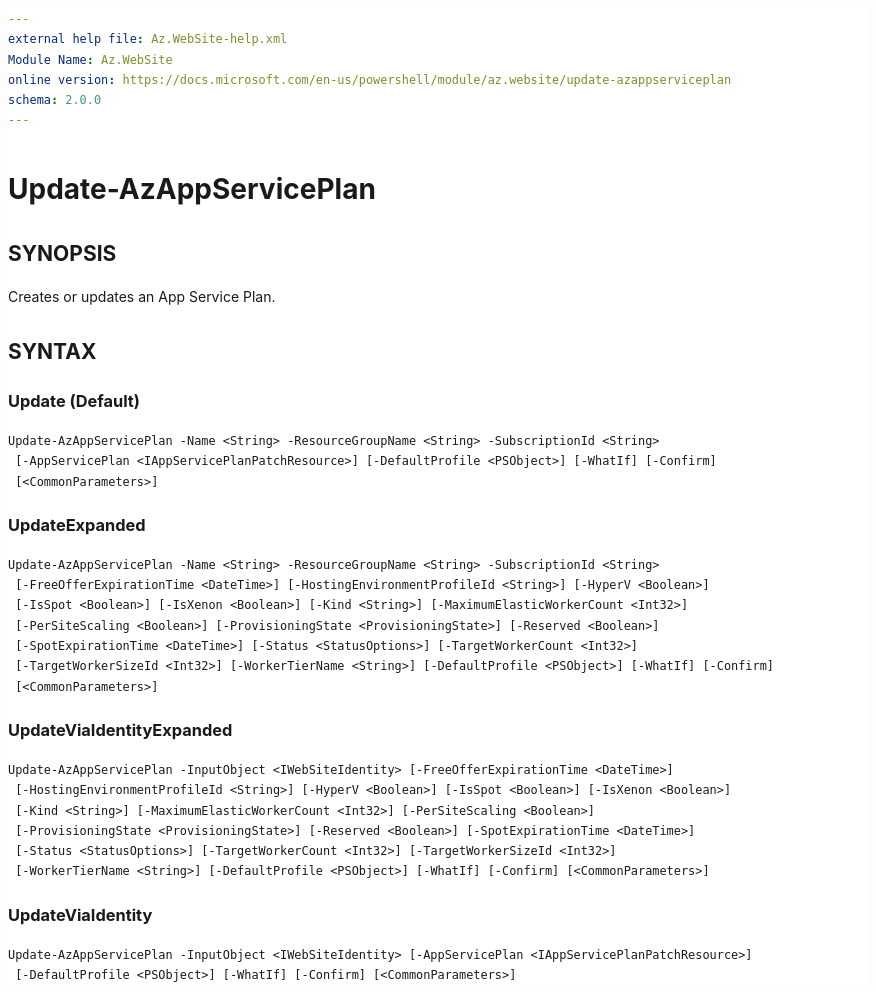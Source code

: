 ```yaml
---
external help file: Az.WebSite-help.xml
Module Name: Az.WebSite
online version: https://docs.microsoft.com/en-us/powershell/module/az.website/update-azappserviceplan
schema: 2.0.0
---
```


# Update-AzAppServicePlan

## SYNOPSIS
Creates or updates an App Service Plan.

## SYNTAX

### Update (Default)
```
Update-AzAppServicePlan -Name <String> -ResourceGroupName <String> -SubscriptionId <String>
 [-AppServicePlan <IAppServicePlanPatchResource>] [-DefaultProfile <PSObject>] [-WhatIf] [-Confirm]
 [<CommonParameters>]
```

### UpdateExpanded
```
Update-AzAppServicePlan -Name <String> -ResourceGroupName <String> -SubscriptionId <String>
 [-FreeOfferExpirationTime <DateTime>] [-HostingEnvironmentProfileId <String>] [-HyperV <Boolean>]
 [-IsSpot <Boolean>] [-IsXenon <Boolean>] [-Kind <String>] [-MaximumElasticWorkerCount <Int32>]
 [-PerSiteScaling <Boolean>] [-ProvisioningState <ProvisioningState>] [-Reserved <Boolean>]
 [-SpotExpirationTime <DateTime>] [-Status <StatusOptions>] [-TargetWorkerCount <Int32>]
 [-TargetWorkerSizeId <Int32>] [-WorkerTierName <String>] [-DefaultProfile <PSObject>] [-WhatIf] [-Confirm]
 [<CommonParameters>]
```

### UpdateViaIdentityExpanded
```
Update-AzAppServicePlan -InputObject <IWebSiteIdentity> [-FreeOfferExpirationTime <DateTime>]
 [-HostingEnvironmentProfileId <String>] [-HyperV <Boolean>] [-IsSpot <Boolean>] [-IsXenon <Boolean>]
 [-Kind <String>] [-MaximumElasticWorkerCount <Int32>] [-PerSiteScaling <Boolean>]
 [-ProvisioningState <ProvisioningState>] [-Reserved <Boolean>] [-SpotExpirationTime <DateTime>]
 [-Status <StatusOptions>] [-TargetWorkerCount <Int32>] [-TargetWorkerSizeId <Int32>]
 [-WorkerTierName <String>] [-DefaultProfile <PSObject>] [-WhatIf] [-Confirm] [<CommonParameters>]
```

### UpdateViaIdentity
```
Update-AzAppServicePlan -InputObject <IWebSiteIdentity> [-AppServicePlan <IAppServicePlanPatchResource>]
 [-DefaultProfile <PSObject>] [-WhatIf] [-Confirm] [<CommonParameters>]
```
